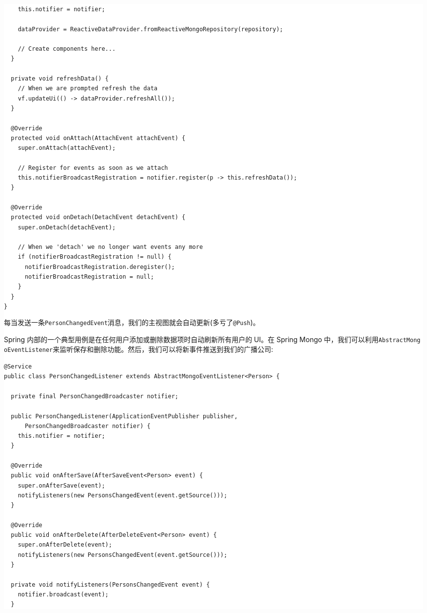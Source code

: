 ```
    this.notifier = notifier;

    dataProvider = ReactiveDataProvider.fromReactiveMongoRepository(repository);

    // Create components here...
  }

  private void refreshData() {
    // When we are prompted refresh the data
    vf.updateUi(() -> dataProvider.refreshAll());
  }

  @Override
  protected void onAttach(AttachEvent attachEvent) {
    super.onAttach(attachEvent);

    // Register for events as soon as we attach
    this.notifierBroadcastRegistration = notifier.register(p -> this.refreshData());
  }

  @Override
  protected void onDetach(DetachEvent detachEvent) {
    super.onDetach(detachEvent);

    // When we 'detach' we no longer want events any more
    if (notifierBroadcastRegistration != null) {
      notifierBroadcastRegistration.deregister();
      notifierBroadcastRegistration = null;
    }
  }
} 
```

每当发送一条`PersonChangedEvent`消息，我们的主视图就会自动更新(多亏了`@Push`)。

Spring 内部的一个典型用例是在任何用户添加或删除数据项时自动刷新所有用户的 UI。在 Spring Mongo 中，我们可以利用`AbstractMongoEventListener`来监听保存和删除功能。然后，我们可以将新事件推送到我们的广播公司:

```
@Service
public class PersonChangedListener extends AbstractMongoEventListener<Person> {

  private final PersonChangedBroadcaster notifier;

  public PersonChangedListener(ApplicationEventPublisher publisher,
      PersonChangedBroadcaster notifier) {
    this.notifier = notifier;
  }

  @Override
  public void onAfterSave(AfterSaveEvent<Person> event) {
    super.onAfterSave(event);
    notifyListeners(new PersonsChangedEvent(event.getSource()));
  }

  @Override
  public void onAfterDelete(AfterDeleteEvent<Person> event) {
    super.onAfterDelete(event);
    notifyListeners(new PersonsChangedEvent(event.getSource()));
  }

  private void notifyListeners(PersonsChangedEvent event) {
    notifier.broadcast(event);
  }
```